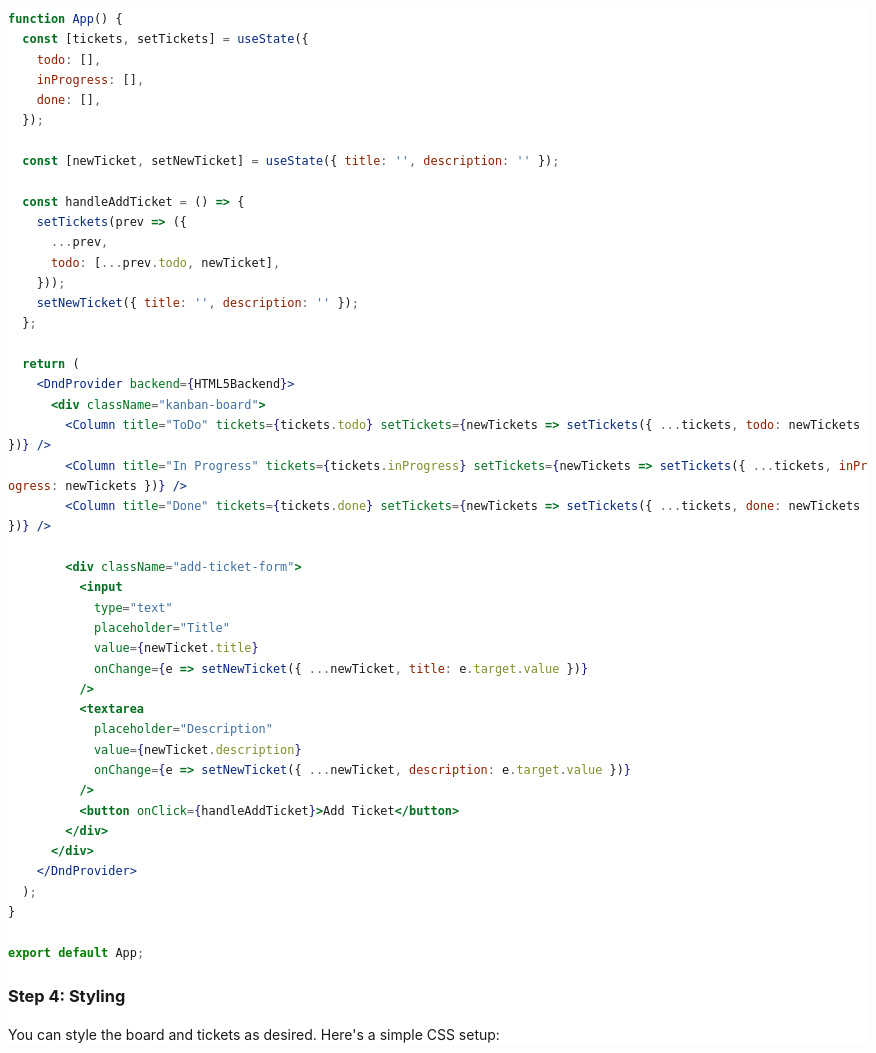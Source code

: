 ```jsx
function App() {
  const [tickets, setTickets] = useState({
    todo: [],
    inProgress: [],
    done: [],
  });

  const [newTicket, setNewTicket] = useState({ title: '', description: '' });

  const handleAddTicket = () => {
    setTickets(prev => ({
      ...prev,
      todo: [...prev.todo, newTicket],
    }));
    setNewTicket({ title: '', description: '' });
  };

  return (
    <DndProvider backend={HTML5Backend}>
      <div className="kanban-board">
        <Column title="ToDo" tickets={tickets.todo} setTickets={newTickets => setTickets({ ...tickets, todo: newTickets })} />
        <Column title="In Progress" tickets={tickets.inProgress} setTickets={newTickets => setTickets({ ...tickets, inProgress: newTickets })} />
        <Column title="Done" tickets={tickets.done} setTickets={newTickets => setTickets({ ...tickets, done: newTickets })} />

        <div className="add-ticket-form">
          <input
            type="text"
            placeholder="Title"
            value={newTicket.title}
            onChange={e => setNewTicket({ ...newTicket, title: e.target.value })}
          />
          <textarea
            placeholder="Description"
            value={newTicket.description}
            onChange={e => setNewTicket({ ...newTicket, description: e.target.value })}
          />
          <button onClick={handleAddTicket}>Add Ticket</button>
        </div>
      </div>
    </DndProvider>
  );
}

export default App;
```

### **Step 4: Styling**
You can style the board and tickets as desired. Here's a simple CSS setup:

